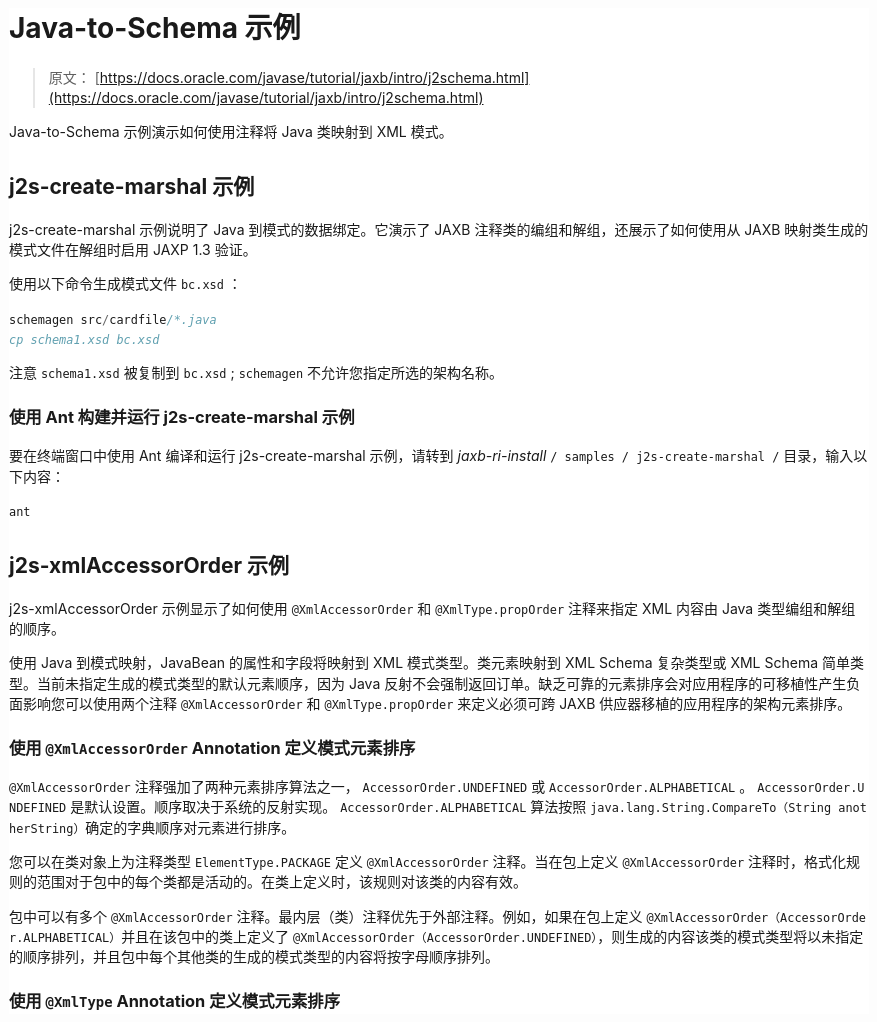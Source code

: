 # Java-to-Schema 示例

> 原文： [https://docs.oracle.com/javase/tutorial/jaxb/intro/j2schema.html](https://docs.oracle.com/javase/tutorial/jaxb/intro/j2schema.html)

Java-to-Schema 示例演示如何使用注释将 Java 类映射到 XML 模式。

## j2s-create-marshal 示例

j2s-create-marshal 示例说明了 Java 到模式的数据绑定。它演示了 JAXB 注释类的编组和解组，还展示了如何使用从 JAXB 映射类生成的模式文件在解组时启用 JAXP 1.3 验证。

使用以下命令生成模式文件 `bc.xsd` ：

```java
schemagen src/cardfile/*.java
cp schema1.xsd bc.xsd

```

注意 `schema1.xsd` 被复制到 `bc.xsd` ; `schemagen` 不允许您指定所选的架构名称。

### 使用 Ant 构建并运行 j2s-create-marshal 示例

要在终端窗口中使用 Ant 编译和运行 j2s-create-marshal 示例，请转到 _jaxb-ri-install_ `/ samples / j2s-create-marshal /` 目录，输入以下内容：

```java
ant 

```

## j2s-xmlAccessorOrder 示例

j2s-xmlAccessorOrder 示例显示了如何使用 `@XmlAccessorOrder` 和 `@XmlType.propOrder` 注释来指定 XML 内容由 Java 类型编组和解组的顺序。

使用 Java 到模式映射，JavaBean 的属性和字段将映射到 XML 模式类型。类元素映射到 XML Schema 复杂类型或 XML Schema 简单类型。当前未指定生成的模式类型的默认元素顺序，因为 Java 反射不会强制返回订单。缺乏可靠的元素排序会对应用程序的可移植性产生负面影响您可以使用两个注释 `@XmlAccessorOrder` 和 `@XmlType.propOrder` 来定义必须可跨 JAXB 供应器移植的应用程序的架构元素排序。

### 使用 `@XmlAccessorOrder` Annotation 定义模式元素排序

`@XmlAccessorOrder` 注释强加了两种元素排序算法之一， `AccessorOrder.UNDEFINED` 或 `AccessorOrder.ALPHABETICAL` 。 `AccessorOrder.UNDEFINED` 是默认设置。顺序取决于系统的反射实现。 `AccessorOrder.ALPHABETICAL` 算法按照 `java.lang.String.CompareTo（String anotherString）`确定的字典顺序对元素进行排序。

您可以在类对象上为注释类型 `ElementType.PACKAGE` 定义 `@XmlAccessorOrder` 注释。当在包上定义 `@XmlAccessorOrder` 注释时，格式化规则的范围对于包中的每个类都是活动的。在类上定义时，该规则对该类的内容有效。

包中可以有多个 `@XmlAccessorOrder` 注释。最内层（类）注释优先于外部注释。例如，如果在包上定义 `@XmlAccessorOrder（AccessorOrder.ALPHABETICAL）`并且在该包中的类上定义了 `@XmlAccessorOrder（AccessorOrder.UNDEFINED）`，则生成的内容该类的模式类型将以未指定的顺序排列，并且包中每个其他类的生成的模式类型的内容将按字母顺序排列。

### 使用 `@XmlType` Annotation 定义模式元素排序
